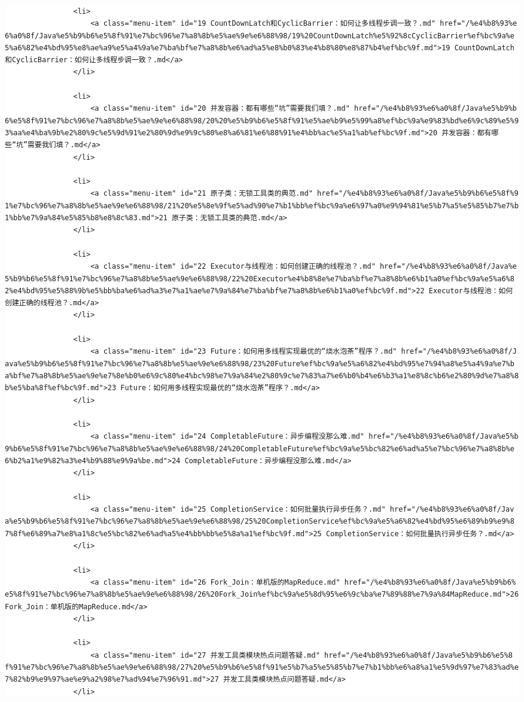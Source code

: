                     <li>
                        <a class="menu-item" id="19 CountDownLatch和CyclicBarrier：如何让多线程步调一致？.md" href="/%e4%b8%93%e6%a0%8f/Java%e5%b9%b6%e5%8f%91%e7%bc%96%e7%a8%8b%e5%ae%9e%e6%88%98/19%20CountDownLatch%e5%92%8cCyclicBarrier%ef%bc%9a%e5%a6%82%e4%bd%95%e8%ae%a9%e5%a4%9a%e7%ba%bf%e7%a8%8b%e6%ad%a5%e8%b0%83%e4%b8%80%e8%87%b4%ef%bc%9f.md">19 CountDownLatch和CyclicBarrier：如何让多线程步调一致？.md</a>
                    </li>
                    
                    <li>
                        <a class="menu-item" id="20 并发容器：都有哪些“坑”需要我们填？.md" href="/%e4%b8%93%e6%a0%8f/Java%e5%b9%b6%e5%8f%91%e7%bc%96%e7%a8%8b%e5%ae%9e%e6%88%98/20%20%e5%b9%b6%e5%8f%91%e5%ae%b9%e5%99%a8%ef%bc%9a%e9%83%bd%e6%9c%89%e5%93%aa%e4%ba%9b%e2%80%9c%e5%9d%91%e2%80%9d%e9%9c%80%e8%a6%81%e6%88%91%e4%bb%ac%e5%a1%ab%ef%bc%9f.md">20 并发容器：都有哪些“坑”需要我们填？.md</a>
                    </li>
                    
                    <li>
                        <a class="menu-item" id="21 原子类：无锁工具类的典范.md" href="/%e4%b8%93%e6%a0%8f/Java%e5%b9%b6%e5%8f%91%e7%bc%96%e7%a8%8b%e5%ae%9e%e6%88%98/21%20%e5%8e%9f%e5%ad%90%e7%b1%bb%ef%bc%9a%e6%97%a0%e9%94%81%e5%b7%a5%e5%85%b7%e7%b1%bb%e7%9a%84%e5%85%b8%e8%8c%83.md">21 原子类：无锁工具类的典范.md</a>
                    </li>
                    
                    <li>
                        <a class="menu-item" id="22 Executor与线程池：如何创建正确的线程池？.md" href="/%e4%b8%93%e6%a0%8f/Java%e5%b9%b6%e5%8f%91%e7%bc%96%e7%a8%8b%e5%ae%9e%e6%88%98/22%20Executor%e4%b8%8e%e7%ba%bf%e7%a8%8b%e6%b1%a0%ef%bc%9a%e5%a6%82%e4%bd%95%e5%88%9b%e5%bb%ba%e6%ad%a3%e7%a1%ae%e7%9a%84%e7%ba%bf%e7%a8%8b%e6%b1%a0%ef%bc%9f.md">22 Executor与线程池：如何创建正确的线程池？.md</a>
                    </li>
                    
                    <li>
                        <a class="menu-item" id="23 Future：如何用多线程实现最优的“烧水泡茶”程序？.md" href="/%e4%b8%93%e6%a0%8f/Java%e5%b9%b6%e5%8f%91%e7%bc%96%e7%a8%8b%e5%ae%9e%e6%88%98/23%20Future%ef%bc%9a%e5%a6%82%e4%bd%95%e7%94%a8%e5%a4%9a%e7%ba%bf%e7%a8%8b%e5%ae%9e%e7%8e%b0%e6%9c%80%e4%bc%98%e7%9a%84%e2%80%9c%e7%83%a7%e6%b0%b4%e6%b3%a1%e8%8c%b6%e2%80%9d%e7%a8%8b%e5%ba%8f%ef%bc%9f.md">23 Future：如何用多线程实现最优的“烧水泡茶”程序？.md</a>
                    </li>
                    
                    <li>
                        <a class="menu-item" id="24 CompletableFuture：异步编程没那么难.md" href="/%e4%b8%93%e6%a0%8f/Java%e5%b9%b6%e5%8f%91%e7%bc%96%e7%a8%8b%e5%ae%9e%e6%88%98/24%20CompletableFuture%ef%bc%9a%e5%bc%82%e6%ad%a5%e7%bc%96%e7%a8%8b%e6%b2%a1%e9%82%a3%e4%b9%88%e9%9a%be.md">24 CompletableFuture：异步编程没那么难.md</a>
                    </li>
                    
                    <li>
                        <a class="menu-item" id="25 CompletionService：如何批量执行异步任务？.md" href="/%e4%b8%93%e6%a0%8f/Java%e5%b9%b6%e5%8f%91%e7%bc%96%e7%a8%8b%e5%ae%9e%e6%88%98/25%20CompletionService%ef%bc%9a%e5%a6%82%e4%bd%95%e6%89%b9%e9%87%8f%e6%89%a7%e8%a1%8c%e5%bc%82%e6%ad%a5%e4%bb%bb%e5%8a%a1%ef%bc%9f.md">25 CompletionService：如何批量执行异步任务？.md</a>
                    </li>
                    
                    <li>
                        <a class="menu-item" id="26 Fork_Join：单机版的MapReduce.md" href="/%e4%b8%93%e6%a0%8f/Java%e5%b9%b6%e5%8f%91%e7%bc%96%e7%a8%8b%e5%ae%9e%e6%88%98/26%20Fork_Join%ef%bc%9a%e5%8d%95%e6%9c%ba%e7%89%88%e7%9a%84MapReduce.md">26 Fork_Join：单机版的MapReduce.md</a>
                    </li>
                    
                    <li>
                        <a class="menu-item" id="27 并发工具类模块热点问题答疑.md" href="/%e4%b8%93%e6%a0%8f/Java%e5%b9%b6%e5%8f%91%e7%bc%96%e7%a8%8b%e5%ae%9e%e6%88%98/27%20%e5%b9%b6%e5%8f%91%e5%b7%a5%e5%85%b7%e7%b1%bb%e6%a8%a1%e5%9d%97%e7%83%ad%e7%82%b9%e9%97%ae%e9%a2%98%e7%ad%94%e7%96%91.md">27 并发工具类模块热点问题答疑.md</a>
                    </li>
                    